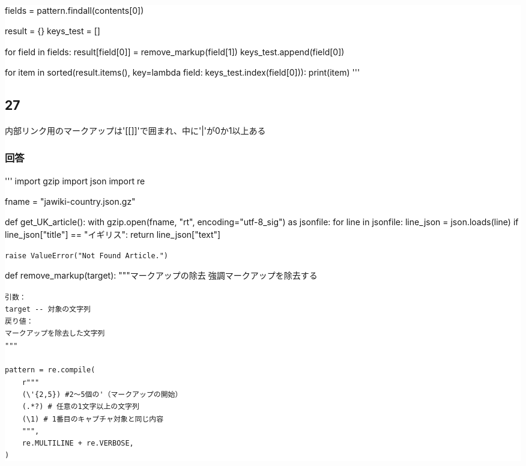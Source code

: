 
fields = pattern.findall(contents[0])

result = {}
keys_test = []

for field in fields:
    result[field[0]] = remove_markup(field[1])
    keys_test.append(field[0])

for item in sorted(result.items(), key=lambda field: keys_test.index(field[0])):
    print(item)
'''


## 27
内部リンク用のマークアップは'[[]]'で囲まれ、中に'|'が0か1以上ある

### 回答
'''
import gzip
import json
import re

fname = "jawiki-country.json.gz"


def get_UK_article():
    with gzip.open(fname, "rt", encoding="utf-8_sig") as jsonfile:
        for line in jsonfile:
            line_json = json.loads(line)
            if line_json["title"] == "イギリス":
                return line_json["text"]

    raise ValueError("Not Found Article.")


def remove_markup(target):
    """マークアップの除去
    強調マークアップを除去する

    引数：
    target -- 対象の文字列
    戻り値：
    マークアップを除去した文字列
    """

    pattern = re.compile(
        r"""
        (\'{2,5}) #2〜5個の'（マークアップの開始）
        (.*?) # 任意の1文字以上の文字列
        (\1) # 1番目のキャプチャ対象と同じ内容
        """,
        re.MULTILINE + re.VERBOSE,
    )
